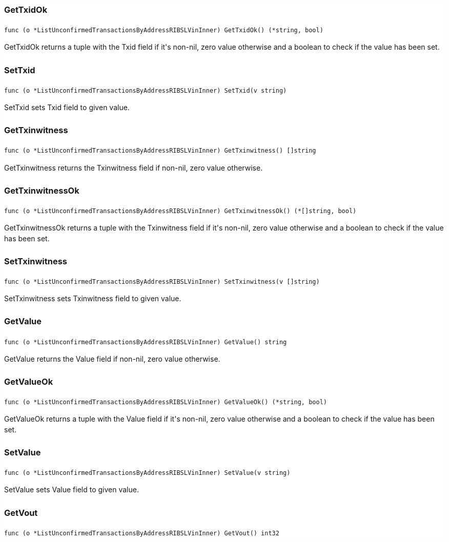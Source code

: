### GetTxidOk

`func (o *ListUnconfirmedTransactionsByAddressRIBSLVinInner) GetTxidOk() (*string, bool)`

GetTxidOk returns a tuple with the Txid field if it's non-nil, zero value otherwise
and a boolean to check if the value has been set.

### SetTxid

`func (o *ListUnconfirmedTransactionsByAddressRIBSLVinInner) SetTxid(v string)`

SetTxid sets Txid field to given value.


### GetTxinwitness

`func (o *ListUnconfirmedTransactionsByAddressRIBSLVinInner) GetTxinwitness() []string`

GetTxinwitness returns the Txinwitness field if non-nil, zero value otherwise.

### GetTxinwitnessOk

`func (o *ListUnconfirmedTransactionsByAddressRIBSLVinInner) GetTxinwitnessOk() (*[]string, bool)`

GetTxinwitnessOk returns a tuple with the Txinwitness field if it's non-nil, zero value otherwise
and a boolean to check if the value has been set.

### SetTxinwitness

`func (o *ListUnconfirmedTransactionsByAddressRIBSLVinInner) SetTxinwitness(v []string)`

SetTxinwitness sets Txinwitness field to given value.


### GetValue

`func (o *ListUnconfirmedTransactionsByAddressRIBSLVinInner) GetValue() string`

GetValue returns the Value field if non-nil, zero value otherwise.

### GetValueOk

`func (o *ListUnconfirmedTransactionsByAddressRIBSLVinInner) GetValueOk() (*string, bool)`

GetValueOk returns a tuple with the Value field if it's non-nil, zero value otherwise
and a boolean to check if the value has been set.

### SetValue

`func (o *ListUnconfirmedTransactionsByAddressRIBSLVinInner) SetValue(v string)`

SetValue sets Value field to given value.


### GetVout

`func (o *ListUnconfirmedTransactionsByAddressRIBSLVinInner) GetVout() int32`
